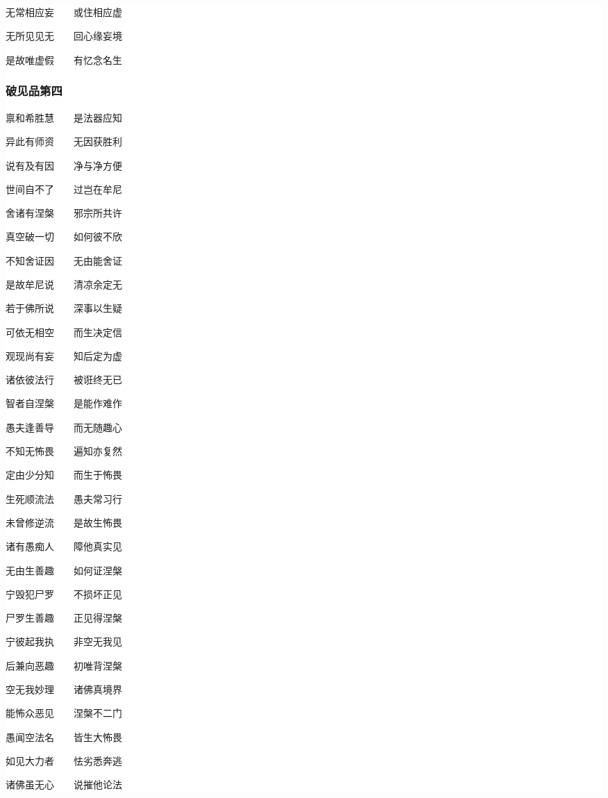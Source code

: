 无常相应妄　　或住相应虚  

无所见见无　　回心缘妄境  

是故唯虚假　　有忆念名生  

### 破见品第四

禀和希胜慧　　是法器应知  

异此有师资　　无因获胜利  

说有及有因　　净与净方便  

世间自不了　　过岂在牟尼  

舍诸有涅槃　　邪宗所共许  

真空破一切　　如何彼不欣  

不知舍证因　　无由能舍证  

是故牟尼说　　清凉余定无  

若于佛所说　　深事以生疑  

可依无相空　　而生决定信  

观现尚有妄　　知后定为虚  

诸依彼法行　　被诳终无已  

智者自涅槃　　是能作难作  

愚夫逢善导　　而无随趣心  

不知无怖畏　　遍知亦复然  

定由少分知　　而生于怖畏  

生死顺流法　　愚夫常习行  

未曾修逆流　　是故生怖畏  

诸有愚痴人　　障他真实见  

无由生善趣　　如何证涅槃  

宁毁犯尸罗　　不损坏正见  

尸罗生善趣　　正见得涅槃  

宁彼起我执　　非空无我见  

后兼向恶趣　　初唯背涅槃  

空无我妙理　　诸佛真境界  

能怖众恶见　　涅槃不二门  

愚闻空法名　　皆生大怖畏  

如见大力者　　怯劣悉奔逃  

诸佛虽无心　　说摧他论法  
